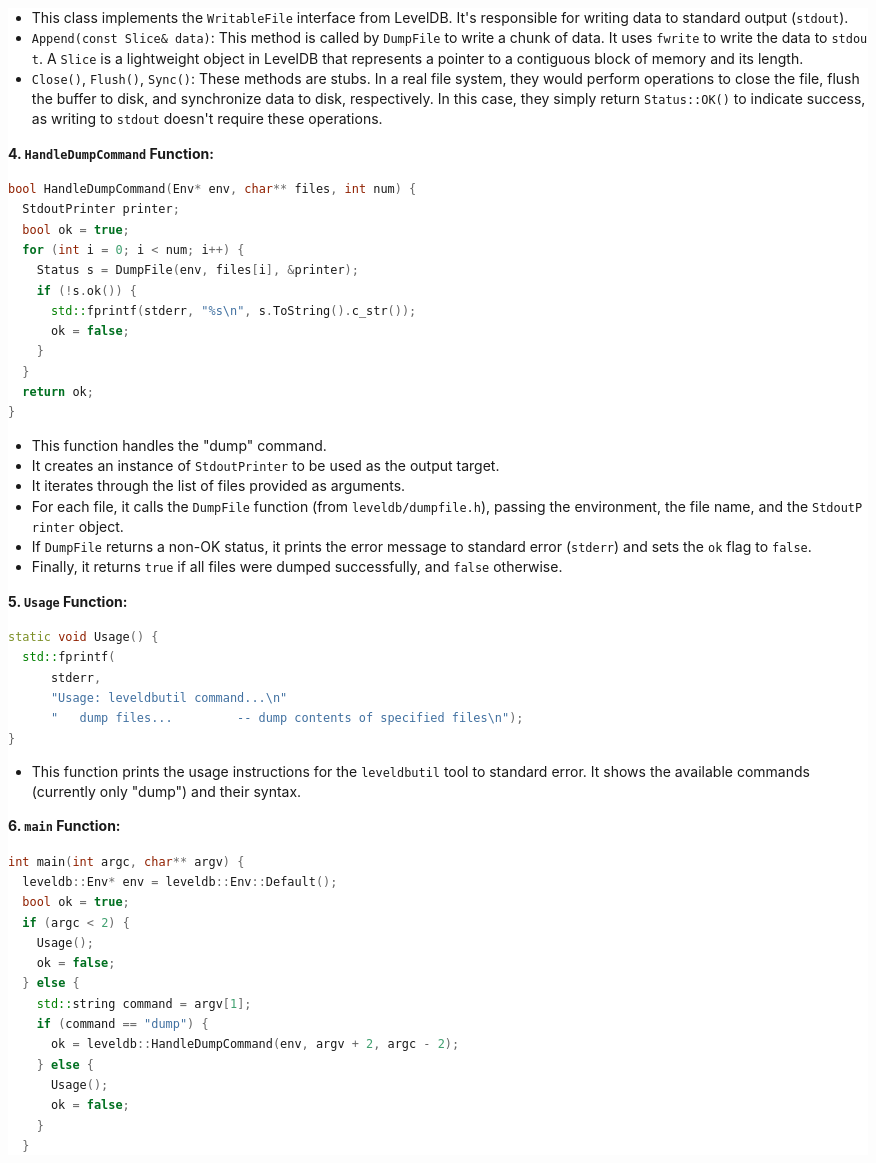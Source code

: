 *   This class implements the `WritableFile` interface from LevelDB.  It's responsible for writing data to standard output (`stdout`).
*   `Append(const Slice& data)`:  This method is called by `DumpFile` to write a chunk of data.  It uses `fwrite` to write the data to `stdout`.  A `Slice` is a lightweight object in LevelDB that represents a pointer to a contiguous block of memory and its length.
*   `Close()`, `Flush()`, `Sync()`: These methods are stubs. In a real file system, they would perform operations to close the file, flush the buffer to disk, and synchronize data to disk, respectively.  In this case, they simply return `Status::OK()` to indicate success, as writing to `stdout` doesn't require these operations.

**4. `HandleDumpCommand` Function:**

```c++
bool HandleDumpCommand(Env* env, char** files, int num) {
  StdoutPrinter printer;
  bool ok = true;
  for (int i = 0; i < num; i++) {
    Status s = DumpFile(env, files[i], &printer);
    if (!s.ok()) {
      std::fprintf(stderr, "%s\n", s.ToString().c_str());
      ok = false;
    }
  }
  return ok;
}
```

*   This function handles the "dump" command.
*   It creates an instance of `StdoutPrinter` to be used as the output target.
*   It iterates through the list of files provided as arguments.
*   For each file, it calls the `DumpFile` function (from `leveldb/dumpfile.h`), passing the environment, the file name, and the `StdoutPrinter` object.
*   If `DumpFile` returns a non-OK status, it prints the error message to standard error (`stderr`) and sets the `ok` flag to `false`.
*   Finally, it returns `true` if all files were dumped successfully, and `false` otherwise.

**5. `Usage` Function:**

```c++
static void Usage() {
  std::fprintf(
      stderr,
      "Usage: leveldbutil command...\n"
      "   dump files...         -- dump contents of specified files\n");
}
```

*   This function prints the usage instructions for the `leveldbutil` tool to standard error.  It shows the available commands (currently only "dump") and their syntax.

**6. `main` Function:**

```c++
int main(int argc, char** argv) {
  leveldb::Env* env = leveldb::Env::Default();
  bool ok = true;
  if (argc < 2) {
    Usage();
    ok = false;
  } else {
    std::string command = argv[1];
    if (command == "dump") {
      ok = leveldb::HandleDumpCommand(env, argv + 2, argc - 2);
    } else {
      Usage();
      ok = false;
    }
  }
```
